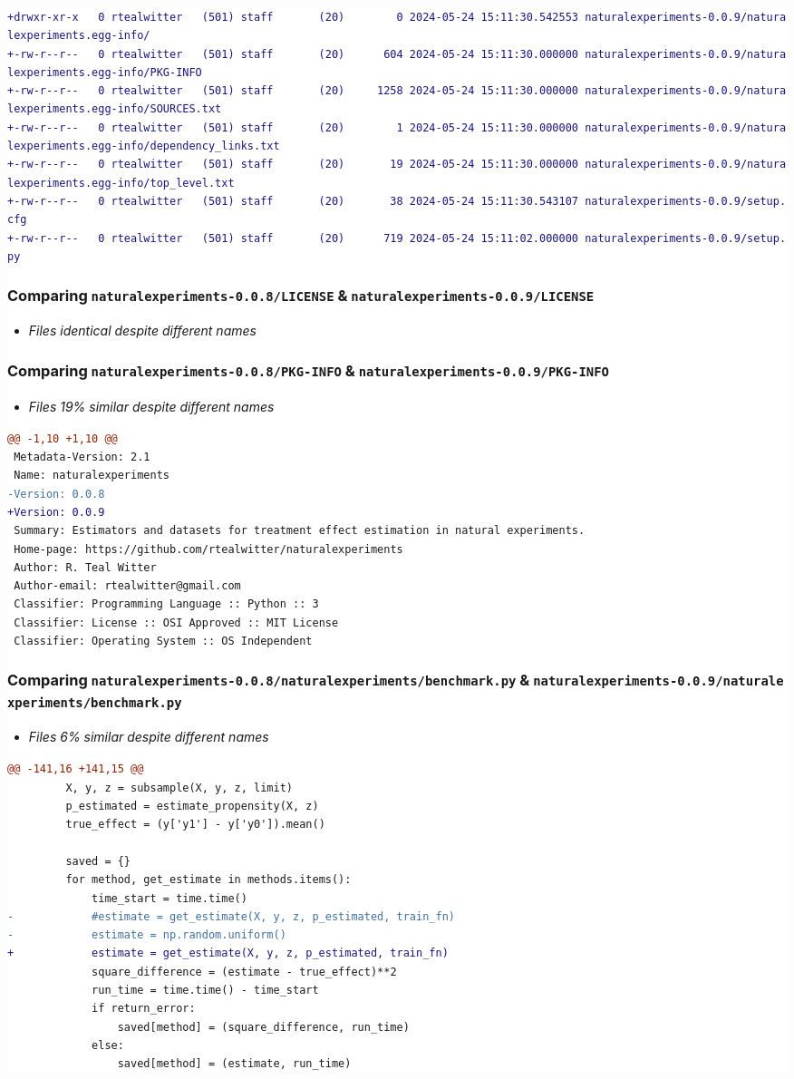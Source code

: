 ```diff
+drwxr-xr-x   0 rtealwitter   (501) staff       (20)        0 2024-05-24 15:11:30.542553 naturalexperiments-0.0.9/naturalexperiments.egg-info/
+-rw-r--r--   0 rtealwitter   (501) staff       (20)      604 2024-05-24 15:11:30.000000 naturalexperiments-0.0.9/naturalexperiments.egg-info/PKG-INFO
+-rw-r--r--   0 rtealwitter   (501) staff       (20)     1258 2024-05-24 15:11:30.000000 naturalexperiments-0.0.9/naturalexperiments.egg-info/SOURCES.txt
+-rw-r--r--   0 rtealwitter   (501) staff       (20)        1 2024-05-24 15:11:30.000000 naturalexperiments-0.0.9/naturalexperiments.egg-info/dependency_links.txt
+-rw-r--r--   0 rtealwitter   (501) staff       (20)       19 2024-05-24 15:11:30.000000 naturalexperiments-0.0.9/naturalexperiments.egg-info/top_level.txt
+-rw-r--r--   0 rtealwitter   (501) staff       (20)       38 2024-05-24 15:11:30.543107 naturalexperiments-0.0.9/setup.cfg
+-rw-r--r--   0 rtealwitter   (501) staff       (20)      719 2024-05-24 15:11:02.000000 naturalexperiments-0.0.9/setup.py
```

### Comparing `naturalexperiments-0.0.8/LICENSE` & `naturalexperiments-0.0.9/LICENSE`

 * *Files identical despite different names*

### Comparing `naturalexperiments-0.0.8/PKG-INFO` & `naturalexperiments-0.0.9/PKG-INFO`

 * *Files 19% similar despite different names*

```diff
@@ -1,10 +1,10 @@
 Metadata-Version: 2.1
 Name: naturalexperiments
-Version: 0.0.8
+Version: 0.0.9
 Summary: Estimators and datasets for treatment effect estimation in natural experiments.
 Home-page: https://github.com/rtealwitter/naturalexperiments
 Author: R. Teal Witter
 Author-email: rtealwitter@gmail.com
 Classifier: Programming Language :: Python :: 3
 Classifier: License :: OSI Approved :: MIT License
 Classifier: Operating System :: OS Independent
```

### Comparing `naturalexperiments-0.0.8/naturalexperiments/benchmark.py` & `naturalexperiments-0.0.9/naturalexperiments/benchmark.py`

 * *Files 6% similar despite different names*

```diff
@@ -141,16 +141,15 @@
         X, y, z = subsample(X, y, z, limit)
         p_estimated = estimate_propensity(X, z)
         true_effect = (y['y1'] - y['y0']).mean()
  
         saved = {}
         for method, get_estimate in methods.items():
             time_start = time.time()
-            #estimate = get_estimate(X, y, z, p_estimated, train_fn)
-            estimate = np.random.uniform()
+            estimate = get_estimate(X, y, z, p_estimated, train_fn)
             square_difference = (estimate - true_effect)**2
             run_time = time.time() - time_start            
             if return_error:
                 saved[method] = (square_difference, run_time)
             else:
                 saved[method] = (estimate, run_time)
```